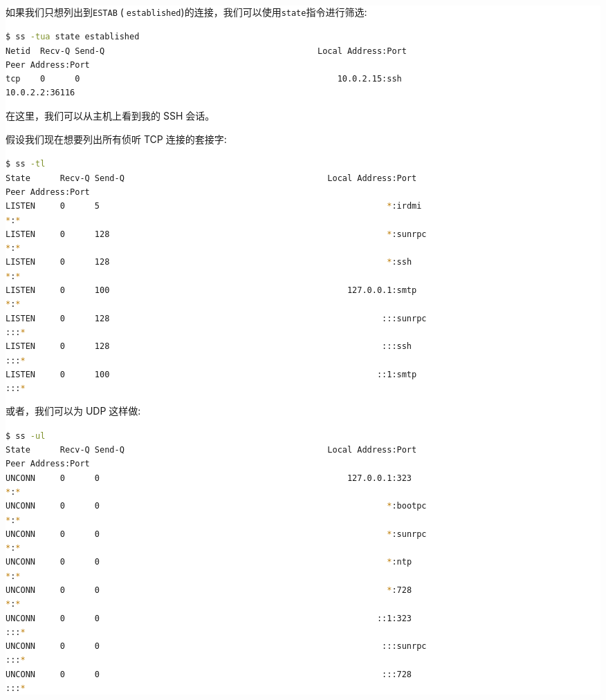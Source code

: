 如果我们只想列出到`ESTAB` ( `established`)的连接，我们可以使用`state`指令进行筛选:

```sh
$ ss -tua state established
Netid  Recv-Q Send-Q                                           Local Address:Port                                                            Peer Address:Port 
tcp    0      0                                                    10.0.2.15:ssh                                                                 10.0.2.2:36116       
```

在这里，我们可以从主机上看到我的 SSH 会话。

假设我们现在想要列出所有侦听 TCP 连接的套接字:

```sh
$ ss -tl 
State      Recv-Q Send-Q                                         Local Address:Port                                                          Peer Address:Port 
LISTEN     0      5                                                          *:irdmi                                                                    *:* 
LISTEN     0      128                                                        *:sunrpc                                                                   *:* 
LISTEN     0      128                                                        *:ssh                                                                      *:* 
LISTEN     0      100                                                127.0.0.1:smtp                                                                     *:* 
LISTEN     0      128                                                       :::sunrpc                                                                  :::* 
LISTEN     0      128                                                       :::ssh                                                                     :::* 
LISTEN     0      100                                                      ::1:smtp                                                                    :::*             
```

或者，我们可以为 UDP 这样做:

```sh
$ ss -ul 
State      Recv-Q Send-Q                                         Local Address:Port                                                          Peer Address:Port 
UNCONN     0      0                                                  127.0.0.1:323                                                                      *:* 
UNCONN     0      0                                                          *:bootpc                                                                   *:* 
UNCONN     0      0                                                          *:sunrpc                                                                   *:* 
UNCONN     0      0                                                          *:ntp                                                                      *:* 
UNCONN     0      0                                                          *:728                                                                      *:* 
UNCONN     0      0                                                        ::1:323                                                                     :::* 
UNCONN     0      0                                                         :::sunrpc                                                                  :::* 
UNCONN     0      0                                                         :::728                                                                     :::*          
```
